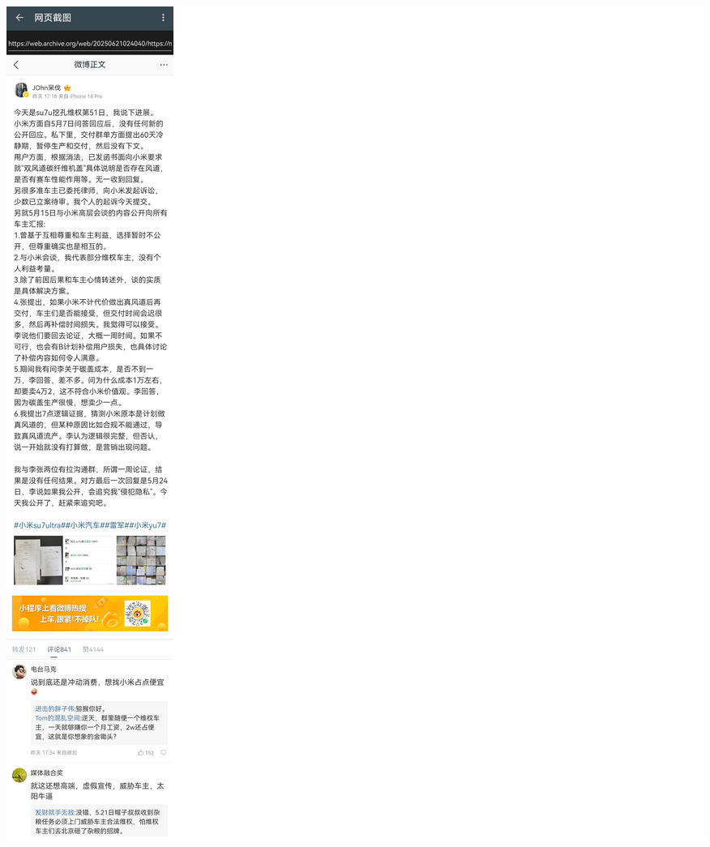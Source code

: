 ![博主起诉小米挖孔虚假宣传](https://github.com/MoslinZ/LeiJun/blob/main/%E8%BD%A6%E4%B8%BB%E8%B5%B7%E8%AF%89.jpg)